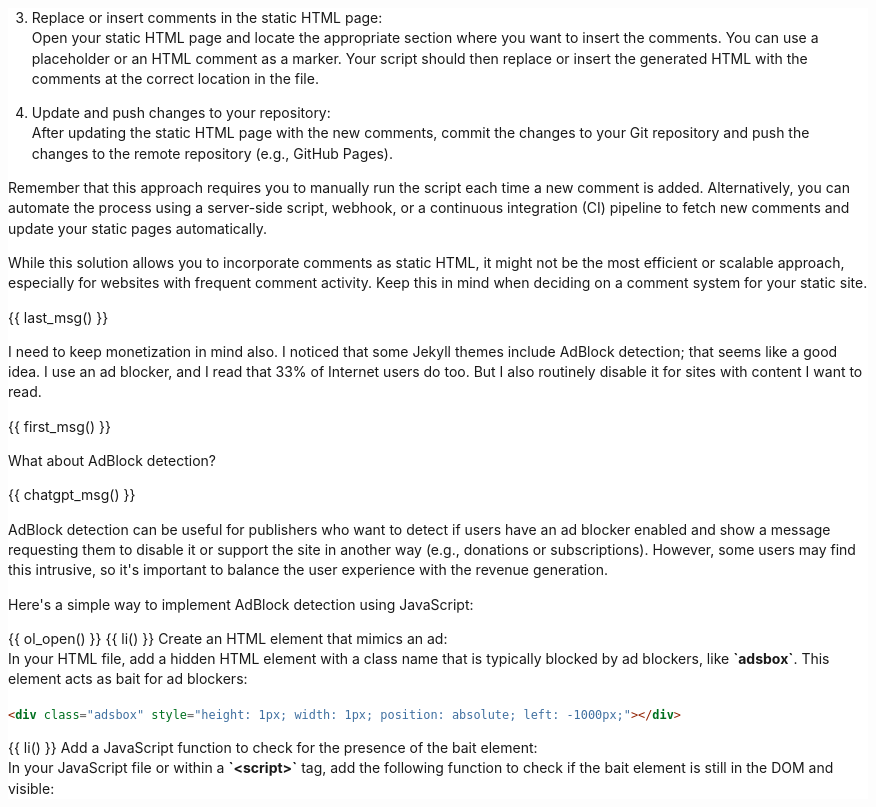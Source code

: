 3. Replace or insert comments in the static HTML page:<br>
Open your static HTML page and locate the appropriate section where you want to
insert the comments. You can use a placeholder or an HTML comment as a marker.
Your script should then replace or insert the generated HTML with the comments
at the correct location in the file.

4. Update and push changes to your repository:<br>
After updating the static HTML page with the new comments, commit the changes
to your Git repository and push the changes to the remote repository (e.g.,
GitHub Pages).

Remember that this approach requires you to manually run the script each time a
new comment is added. Alternatively, you can automate the process using a
server-side script, webhook, or a continuous integration (CI) pipeline to fetch
new comments and update your static pages automatically.

While this solution allows you to incorporate comments as static HTML, it might
not be the most efficient or scalable approach, especially for websites with
frequent comment activity. Keep this in mind when deciding on a comment system
for your static site.

{{ last_msg() }}

I need to keep monetization in mind also.  I noticed that some Jekyll themes
include AdBlock detection; that seems like a good idea.  I use an ad blocker,
and I read that 33% of Internet users do too.  But I also routinely disable it
for sites with content I want to read.

{{ first_msg() }}

What about AdBlock detection?

{{ chatgpt_msg() }}

AdBlock detection can be useful for publishers who want to detect if users have
an ad blocker enabled and show a message requesting them to disable it or
support the site in another way (e.g., donations or subscriptions). However,
some users may find this intrusive, so it's important to balance the user
experience with the revenue generation.

Here's a simple way to implement AdBlock detection using JavaScript:

{{ ol_open() }}
{{ li() }}
Create an HTML element that mimics an ad:<br>
In your HTML file, add a hidden HTML element with a class name that is
typically blocked by ad blockers, like **\`adsbox\`**. This element acts as
bait for ad blockers:
```html
<div class="adsbox" style="height: 1px; width: 1px; position: absolute; left: -1000px;"></div>
```

{{ li() }}
Add a JavaScript function to check for the presence of the bait element:<br>
In your JavaScript file or within a **\`\<script\>\`** tag, add the following
function to check if the bait element is still in the DOM and visible:
